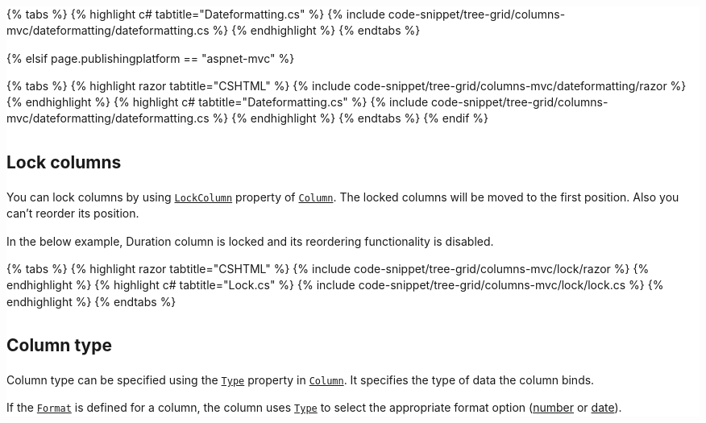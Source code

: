 {% tabs %}
{% highlight c# tabtitle="Dateformatting.cs" %}
{% include code-snippet/tree-grid/columns-mvc/dateformatting/dateformatting.cs %}
{% endhighlight %}
{% endtabs %}

{% elsif page.publishingplatform == "aspnet-mvc" %}

{% tabs %}
{% highlight razor tabtitle="CSHTML" %}
{% include code-snippet/tree-grid/columns-mvc/dateformatting/razor %}
{% endhighlight %}
{% highlight c# tabtitle="Dateformatting.cs" %}
{% include code-snippet/tree-grid/columns-mvc/dateformatting/dateformatting.cs %}
{% endhighlight %}
{% endtabs %}
{% endif %}



## Lock columns

You can lock columns by using [`LockColumn`](https://help.syncfusion.com/cr/cref_files/aspnetcore-js2/Syncfusion.EJ2~Syncfusion.EJ2.TreeGrid.TreeGridColumn~LockColumn.html) property of [`Column`](https://help.syncfusion.com/cr/cref_files/aspnetcore-js2/Syncfusion.EJ2~Syncfusion.EJ2.TreeGrid.TreeGridColumn.html). The locked columns will be moved to the first position. Also you can’t reorder its position.

In the below example, Duration column is locked and its reordering functionality is disabled.


{% tabs %}
{% highlight razor tabtitle="CSHTML" %}
{% include code-snippet/tree-grid/columns-mvc/lock/razor %}
{% endhighlight %}
{% highlight c# tabtitle="Lock.cs" %}
{% include code-snippet/tree-grid/columns-mvc/lock/lock.cs %}
{% endhighlight %}
{% endtabs %}



## Column type

Column type can be specified using the [`Type`](https://help.syncfusion.com/cr/cref_files/aspnetcore-js2/Syncfusion.EJ2~Syncfusion.EJ2.TreeGrid.TreeGridColumn~Type.html) property in [`Column`](https://help.syncfusion.com/cr/cref_files/aspnetcore-js2/Syncfusion.EJ2~Syncfusion.EJ2.TreeGrid.TreeGridColumn.html). It specifies the type of data the column binds.

If the [`Format`](https://help.syncfusion.com/cr/cref_files/aspnetcore-js2/Syncfusion.EJ2~Syncfusion.EJ2.TreeGrid.TreeGridColumn~Format.html)  is defined for a column, the column uses [`Type`](https://help.syncfusion.com/cr/cref_files/aspnetcore-js2/Syncfusion.EJ2~Syncfusion.EJ2.TreeGrid.TreeGridColumn~Type.html) to select the appropriate format option ([number](../../common/internationalization/#number-formatting)
 or [date](../../common/internationalization/#manipulating-datetime)).
